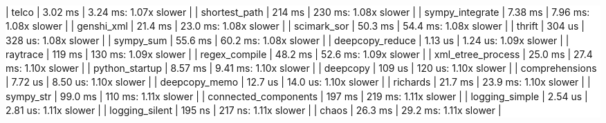 | telco                            | 3.02 ms                                                                                                           | 3.24 ms: 1.07x slower                                                                                                   |
| shortest_path                    | 214 ms                                                                                                            | 230 ms: 1.08x slower                                                                                                    |
| sympy_integrate                  | 7.38 ms                                                                                                           | 7.96 ms: 1.08x slower                                                                                                   |
| genshi_xml                       | 21.4 ms                                                                                                           | 23.0 ms: 1.08x slower                                                                                                   |
| scimark_sor                      | 50.3 ms                                                                                                           | 54.4 ms: 1.08x slower                                                                                                   |
| thrift                           | 304 us                                                                                                            | 328 us: 1.08x slower                                                                                                    |
| sympy_sum                        | 55.6 ms                                                                                                           | 60.2 ms: 1.08x slower                                                                                                   |
| deepcopy_reduce                  | 1.13 us                                                                                                           | 1.24 us: 1.09x slower                                                                                                   |
| raytrace                         | 119 ms                                                                                                            | 130 ms: 1.09x slower                                                                                                    |
| regex_compile                    | 48.2 ms                                                                                                           | 52.6 ms: 1.09x slower                                                                                                   |
| xml_etree_process                | 25.0 ms                                                                                                           | 27.4 ms: 1.10x slower                                                                                                   |
| python_startup                   | 8.57 ms                                                                                                           | 9.41 ms: 1.10x slower                                                                                                   |
| deepcopy                         | 109 us                                                                                                            | 120 us: 1.10x slower                                                                                                    |
| comprehensions                   | 7.72 us                                                                                                           | 8.50 us: 1.10x slower                                                                                                   |
| deepcopy_memo                    | 12.7 us                                                                                                           | 14.0 us: 1.10x slower                                                                                                   |
| richards                         | 21.7 ms                                                                                                           | 23.9 ms: 1.10x slower                                                                                                   |
| sympy_str                        | 99.0 ms                                                                                                           | 110 ms: 1.11x slower                                                                                                    |
| connected_components             | 197 ms                                                                                                            | 219 ms: 1.11x slower                                                                                                    |
| logging_simple                   | 2.54 us                                                                                                           | 2.81 us: 1.11x slower                                                                                                   |
| logging_silent                   | 195 ns                                                                                                            | 217 ns: 1.11x slower                                                                                                    |
| chaos                            | 26.3 ms                                                                                                           | 29.2 ms: 1.11x slower                                                                                                   |